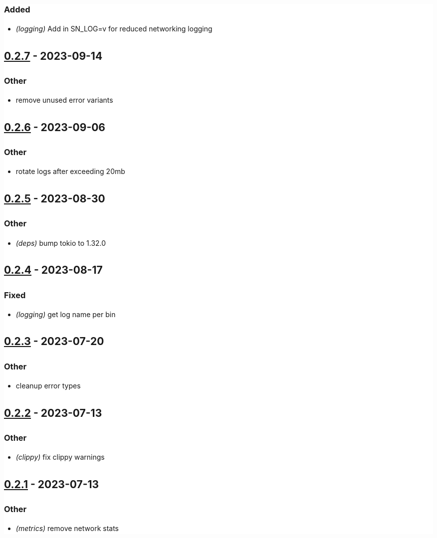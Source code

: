 ### Added
- *(logging)* Add in SN_LOG=v for reduced networking logging

## [0.2.7](https://github.com/maidsafe/safe_network/compare/sn_logging-v0.2.6...sn_logging-v0.2.7) - 2023-09-14

### Other
- remove unused error variants

## [0.2.6](https://github.com/maidsafe/safe_network/compare/sn_logging-v0.2.5...sn_logging-v0.2.6) - 2023-09-06

### Other
- rotate logs after exceeding 20mb

## [0.2.5](https://github.com/maidsafe/safe_network/compare/sn_logging-v0.2.4...sn_logging-v0.2.5) - 2023-08-30

### Other
- *(deps)* bump tokio to 1.32.0

## [0.2.4](https://github.com/maidsafe/safe_network/compare/sn_logging-v0.2.3...sn_logging-v0.2.4) - 2023-08-17

### Fixed
- *(logging)* get log name per bin

## [0.2.3](https://github.com/maidsafe/safe_network/compare/sn_logging-v0.2.2...sn_logging-v0.2.3) - 2023-07-20

### Other
- cleanup error types

## [0.2.2](https://github.com/maidsafe/safe_network/compare/sn_logging-v0.2.1...sn_logging-v0.2.2) - 2023-07-13

### Other
- *(clippy)* fix clippy warnings

## [0.2.1](https://github.com/maidsafe/safe_network/compare/sn_logging-v0.2.0...sn_logging-v0.2.1) - 2023-07-13

### Other
- *(metrics)* remove network stats
